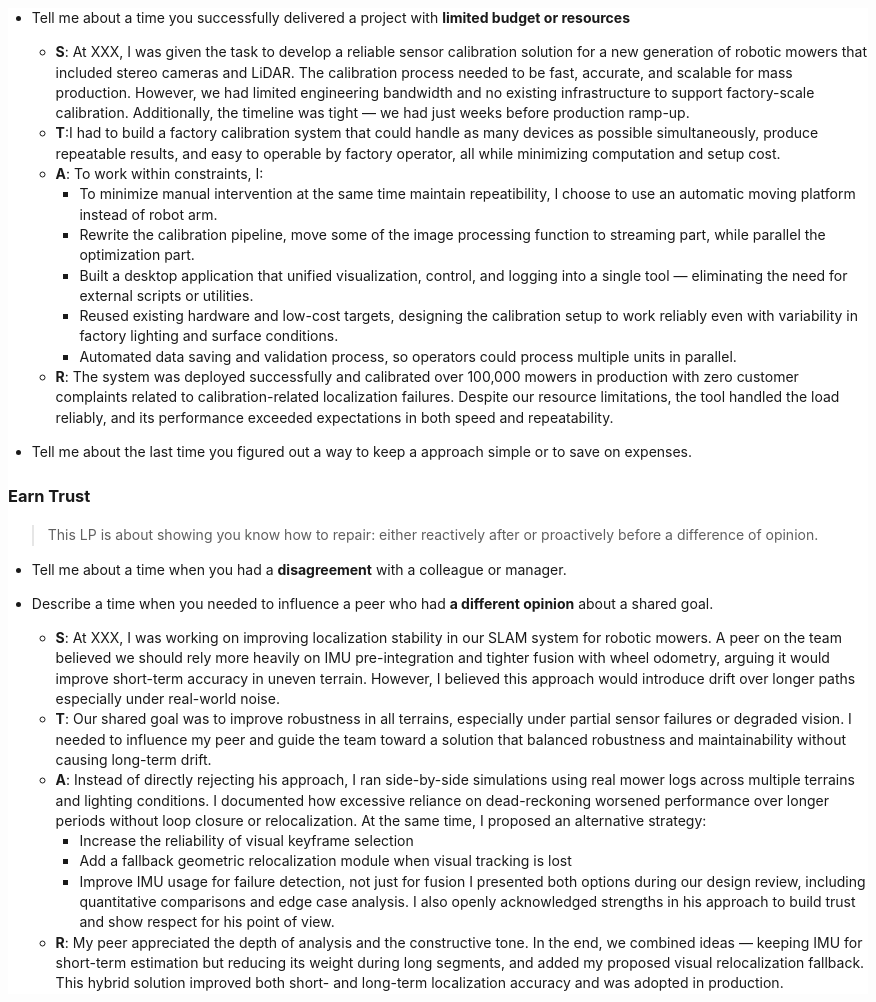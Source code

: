 + Tell me about a time you successfully delivered a project with **limited budget or resources**
  + **S**: At XXX, I was given the task to develop a reliable sensor calibration solution for a new generation of robotic mowers that included stereo cameras and LiDAR. The calibration process needed to be fast, accurate, and scalable for mass production. However, we had limited engineering bandwidth and no existing infrastructure to support factory-scale calibration. Additionally, the timeline was tight — we had just weeks before production ramp-up.
  + **T**:I had to build a factory calibration system that could handle as many devices as possible simultaneously, produce repeatable results, and easy to operable by factory operator, all while minimizing computation and setup cost.
  + **A**: To work within constraints, I:
    + To minimize manual intervention at the same time maintain repeatibility, I choose to use an automatic moving platform instead of robot arm.
    + Rewrite the calibration pipeline, move some of the image processing function to streaming part, while parallel the optimization part.
    + Built a desktop application that unified visualization, control, and logging into a single tool — eliminating the need for external scripts or utilities.
    + Reused existing hardware and low-cost targets, designing the calibration setup to work reliably even with variability in factory lighting and surface conditions.
    + Automated data saving and validation process, so operators could process multiple units in parallel.
  + **R**: The system was deployed successfully and calibrated over 100,000 mowers in production with zero customer complaints related to calibration-related localization failures. Despite our resource limitations, the tool handled the load reliably, and its performance exceeded expectations in both speed and repeatability.

+ Tell me about the last time you figured out a way to keep a approach simple or to save on expenses.

### Earn Trust

> This LP is about showing you know how to repair: either reactively after or proactively before a difference of opinion.

+ Tell me about a time when you had a **disagreement** with a colleague or manager.

+ Describe a time when you needed to influence a peer who had **a different opinion** about a shared goal.
  + **S**: At XXX, I was working on improving localization stability in our SLAM system for robotic mowers. A peer on the team believed we should rely more heavily on IMU pre-integration and tighter fusion with wheel odometry, arguing it would improve short-term accuracy in uneven terrain. However, I believed this approach would introduce drift over longer paths especially under real-world noise.
  + **T**: Our shared goal was to improve robustness in all terrains, especially under partial sensor failures or degraded vision. I needed to influence my peer and guide the team toward a solution that balanced robustness and maintainability without causing long-term drift.
  + **A**: Instead of directly rejecting his approach, I ran side-by-side simulations using real mower logs across multiple terrains and lighting conditions. I documented how excessive reliance on dead-reckoning worsened performance over longer periods without loop closure or relocalization. At the same time, I proposed an alternative strategy:
    + Increase the reliability of visual keyframe selection
    + Add a fallback geometric relocalization module when visual tracking is lost
    + Improve IMU usage for failure detection, not just for fusion
  I presented both options during our design review, including quantitative comparisons and edge case analysis. I also openly acknowledged strengths in his approach to build trust and show respect for his point of view.
  + **R**: My peer appreciated the depth of analysis and the constructive tone. In the end, we combined ideas — keeping IMU for short-term estimation but reducing its weight during long segments, and added my proposed visual relocalization fallback. This hybrid solution improved both short- and long-term localization accuracy and was adopted in production.
